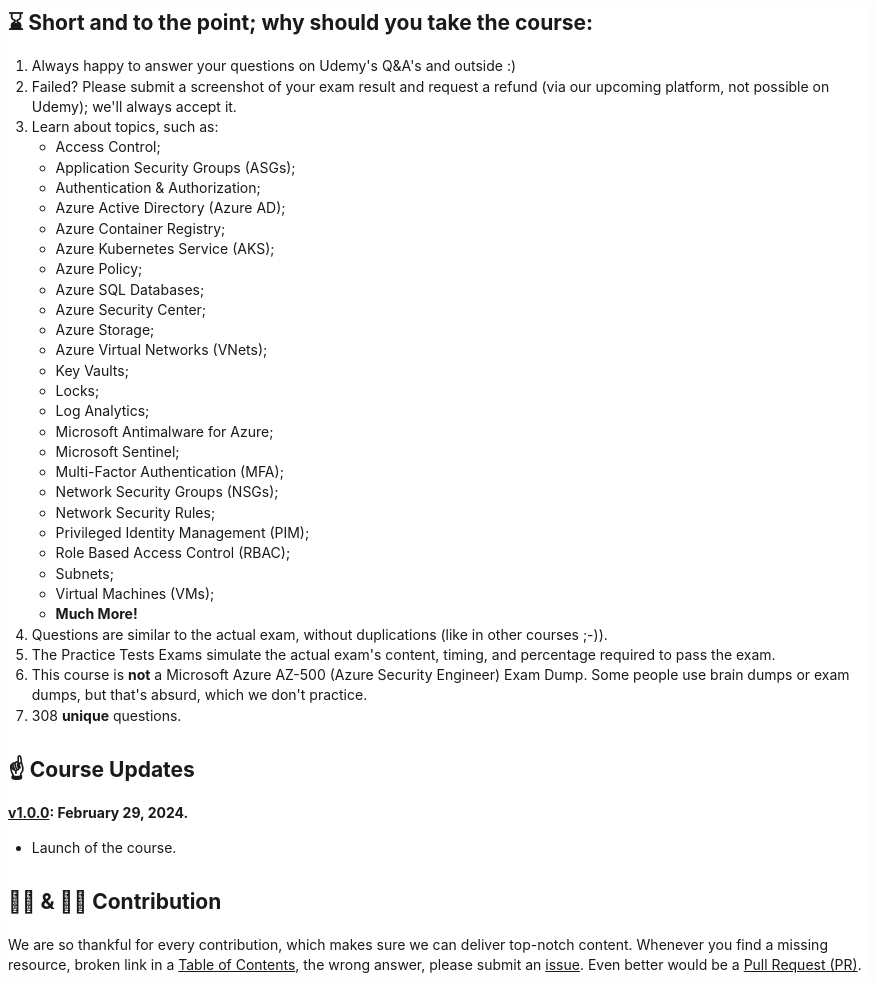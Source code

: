 ## ⌛️ Short and to the point; why should you take the course:

1. Always happy to answer your questions on Udemy's Q&A's and outside :)
2. Failed? Please submit a screenshot of your exam result and request a refund (via our upcoming platform, not possible on Udemy); we'll always accept it.
3. Learn about topics, such as:
   - Access Control;
   - Application Security Groups (ASGs);
   - Authentication & Authorization;
   - Azure Active Directory (Azure AD);
   - Azure Container Registry;
   - Azure Kubernetes Service (AKS);
   - Azure Policy;
   - Azure SQL Databases;
   - Azure Security Center;
   - Azure Storage;
   - Azure Virtual Networks (VNets);
   - Key Vaults;
   - Locks;
   - Log Analytics;
   - Microsoft Antimalware for Azure;
   - Microsoft Sentinel;
   - Multi-Factor Authentication (MFA);
   - Network Security Groups (NSGs);
   - Network Security Rules;
   - Privileged Identity Management (PIM);
   - Role Based Access Control (RBAC);
   - Subnets;
   - Virtual Machines (VMs);
   - **Much More!**
4. Questions are similar to the actual exam, without duplications (like in other courses ;-)).
5. The Practice Tests Exams simulate the actual exam's content, timing, and percentage required to pass the exam.
6. This course is **not** a Microsoft Azure AZ-500 (Azure Security Engineer) Exam Dump. Some people use brain dumps or exam dumps, but that's absurd, which we don't practice.
7. 308 **unique** questions.

## ☝️ Course Updates

**[v1.0.0](../../releases/tag/v1.0.0): February 29, 2024.**

- Launch of the course.

## 🙋‍♀️ & 🙋‍♂️ Contribution

We are so thankful for every contribution, which makes sure we can deliver top-notch content. Whenever you find a missing resource, broken link in a [Table of Contents](../..#table-of-contents), the wrong answer, please submit an [issue](../../issues). Even better would be a [Pull Request (PR)](../../pulls).
